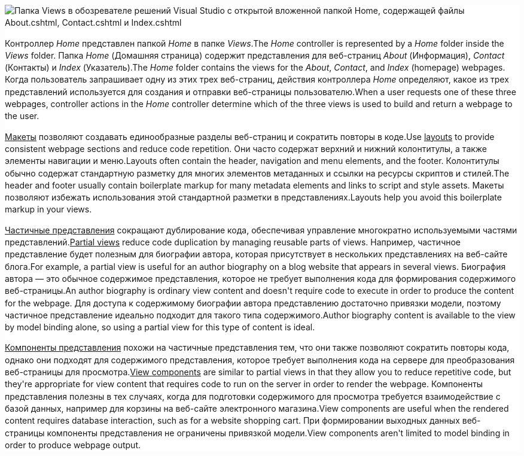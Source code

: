 ![Папка Views в обозревателе решений Visual Studio с открытой вложенной папкой Home, содержащей файлы About.cshtml, Contact.cshtml и Index.cshtml](overview/_static/views_solution_explorer.png)

<span data-ttu-id="cba15-114">Контроллер *Home* представлен папкой *Home* в папке *Views*.</span><span class="sxs-lookup"><span data-stu-id="cba15-114">The *Home* controller is represented by a *Home* folder inside the *Views* folder.</span></span> <span data-ttu-id="cba15-115">Папка *Home* (Домашняя страница) содержит представления для веб-страниц *About* (Информация), *Contact* (Контакты) и *Index* (Указатель).</span><span class="sxs-lookup"><span data-stu-id="cba15-115">The *Home* folder contains the views for the *About*, *Contact*, and *Index* (homepage) webpages.</span></span> <span data-ttu-id="cba15-116">Когда пользователь запрашивает одну из этих трех веб-страниц, действия контроллера *Home* определяют, какое из трех представлений используется для создания и отправки веб-страницы пользователю.</span><span class="sxs-lookup"><span data-stu-id="cba15-116">When a user requests one of these three webpages, controller actions in the *Home* controller determine which of the three views is used to build and return a webpage to the user.</span></span>

<span data-ttu-id="cba15-117">[Макеты](xref:mvc/views/layout) позволяют создавать единообразные разделы веб-страниц и сократить повторы в коде.</span><span class="sxs-lookup"><span data-stu-id="cba15-117">Use [layouts](xref:mvc/views/layout) to provide consistent webpage sections and reduce code repetition.</span></span> <span data-ttu-id="cba15-118">Они часто содержат верхний и нижний колонтитулы, а также элементы навигации и меню.</span><span class="sxs-lookup"><span data-stu-id="cba15-118">Layouts often contain the header, navigation and menu elements, and the footer.</span></span> <span data-ttu-id="cba15-119">Колонтитулы обычно содержат стандартную разметку для многих элементов метаданных и ссылки на ресурсы скриптов и стилей.</span><span class="sxs-lookup"><span data-stu-id="cba15-119">The header and footer usually contain boilerplate markup for many metadata elements and links to script and style assets.</span></span> <span data-ttu-id="cba15-120">Макеты позволяют избежать использования этой стандартной разметки в представлениях.</span><span class="sxs-lookup"><span data-stu-id="cba15-120">Layouts help you avoid this boilerplate markup in your views.</span></span>

<span data-ttu-id="cba15-121">[Частичные представления](xref:mvc/views/partial) сокращают дублирование кода, обеспечивая управление многократно используемыми частями представлений.</span><span class="sxs-lookup"><span data-stu-id="cba15-121">[Partial views](xref:mvc/views/partial) reduce code duplication by managing reusable parts of views.</span></span> <span data-ttu-id="cba15-122">Например, частичное представление будет полезным для биографии автора, которая присутствует в нескольких представлениях на веб-сайте блога.</span><span class="sxs-lookup"><span data-stu-id="cba15-122">For example, a partial view is useful for an author biography on a blog website that appears in several views.</span></span> <span data-ttu-id="cba15-123">Биография автора — это обычное содержимое представления, которое не требует выполнения кода для формирования содержимого веб-страницы.</span><span class="sxs-lookup"><span data-stu-id="cba15-123">An author biography is ordinary view content and doesn't require code to execute in order to produce the content for the webpage.</span></span> <span data-ttu-id="cba15-124">Для доступа к содержимому биографии автора представлению достаточно привязки модели, поэтому частичное представление идеально подходит для такого типа содержимого.</span><span class="sxs-lookup"><span data-stu-id="cba15-124">Author biography content is available to the view by model binding alone, so using a partial view for this type of content is ideal.</span></span>

<span data-ttu-id="cba15-125">[Компоненты представления](xref:mvc/views/view-components) похожи на частичные представления тем, что они также позволяют сократить повторы кода, однако они подходят для содержимого представления, которое требует выполнения кода на сервере для преобразования веб-страницы для просмотра.</span><span class="sxs-lookup"><span data-stu-id="cba15-125">[View components](xref:mvc/views/view-components) are similar to partial views in that they allow you to reduce repetitive code, but they're appropriate for view content that requires code to run on the server in order to render the webpage.</span></span> <span data-ttu-id="cba15-126">Компоненты представления полезны в тех случаях, когда для подготовки содержимого для просмотра требуется взаимодействие с базой данных, например для корзины на веб-сайте электронного магазина.</span><span class="sxs-lookup"><span data-stu-id="cba15-126">View components are useful when the rendered content requires database interaction, such as for a website shopping cart.</span></span> <span data-ttu-id="cba15-127">При формировании выходных данных веб-страницы компоненты представления не ограничены привязкой модели.</span><span class="sxs-lookup"><span data-stu-id="cba15-127">View components aren't limited to model binding in order to produce webpage output.</span></span>
